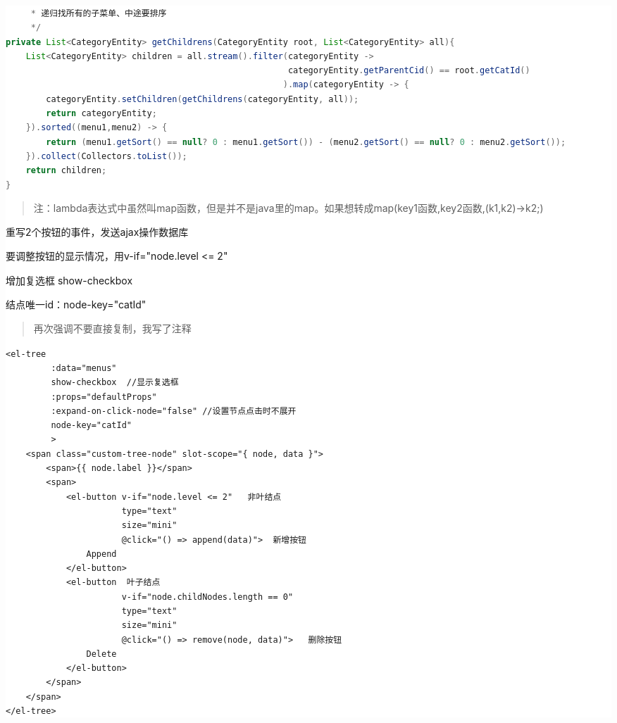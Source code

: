 ```java
     * 递归找所有的子菜单、中途要排序
     */
private List<CategoryEntity> getChildrens(CategoryEntity root, List<CategoryEntity> all){
    List<CategoryEntity> children = all.stream().filter(categoryEntity ->
                                                        categoryEntity.getParentCid() == root.getCatId()
                                                       ).map(categoryEntity -> {
        categoryEntity.setChildren(getChildrens(categoryEntity, all));
        return categoryEntity;
    }).sorted((menu1,menu2) -> {
        return (menu1.getSort() == null? 0 : menu1.getSort()) - (menu2.getSort() == null? 0 : menu2.getSort());
    }).collect(Collectors.toList());
    return children;
}
```

> 注：lambda表达式中虽然叫map函数，但是并不是java里的map。如果想转成map(key1函数,key2函数,(k1,k2)->k2;) 

重写2个按钮的事件，发送ajax操作数据库

要调整按钮的显示情况，用v-if="node.level <= 2"

增加复选框  show-checkbox

结点唯一id：node-key="catId"

> 再次强调不要直接复制，我写了注释

```vue
<el-tree
         :data="menus"
         show-checkbox  //显示复选框
         :props="defaultProps"  
         :expand-on-click-node="false" //设置节点点击时不展开
         node-key="catId"   
         >
    <span class="custom-tree-node" slot-scope="{ node, data }">
        <span>{{ node.label }}</span>
        <span>
            <el-button v-if="node.level <= 2"   非叶结点
                       type="text" 
                       size="mini" 
                       @click="() => append(data)">  新增按钮
                Append
            </el-button>
            <el-button  叶子结点
                       v-if="node.childNodes.length == 0"
                       type="text"
                       size="mini"
                       @click="() => remove(node, data)">   删除按钮
                Delete
            </el-button>
        </span>
    </span>
</el-tree>
```
